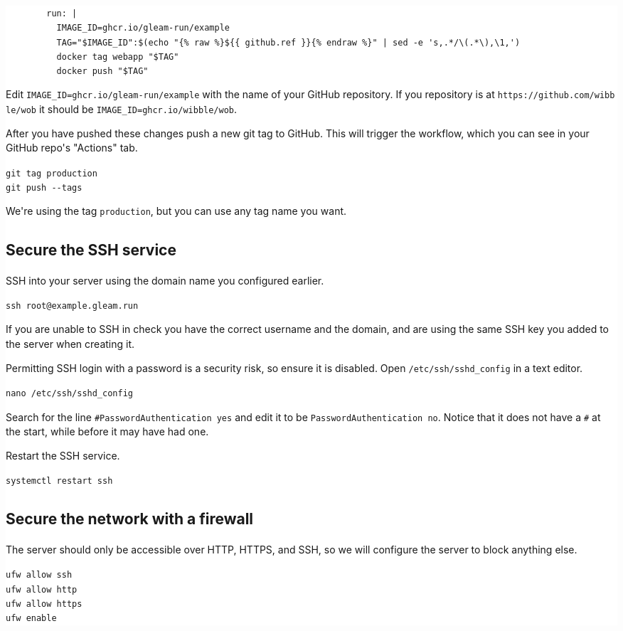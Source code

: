 ```
        run: |
          IMAGE_ID=ghcr.io/gleam-run/example
          TAG="$IMAGE_ID":$(echo "{% raw %}${{ github.ref }}{% endraw %}" | sed -e 's,.*/\(.*\),\1,')
          docker tag webapp "$TAG"
          docker push "$TAG"
```

Edit `IMAGE_ID=ghcr.io/gleam-run/example` with the name of your GitHub
repository. If you repository is at `https://github.com/wibble/wob` it should be
`IMAGE_ID=ghcr.io/wibble/wob`.

After you have pushed these changes push a new git tag to GitHub. This will
trigger the workflow, which you can see in your GitHub repo's "Actions" tab.

```
git tag production
git push --tags
```

We're using the tag `production`, but you can use any tag name you want.

## Secure the SSH service

SSH into your server using the domain name you configured earlier.

```
ssh root@example.gleam.run
```

If you are unable to SSH in check you have the correct username and the domain,
and are using the same SSH key you added to the server when creating it.

Permitting SSH login with a password is a security risk, so ensure it is
disabled. Open `/etc/ssh/sshd_config` in a text editor.

```
nano /etc/ssh/sshd_config
```

Search for the line `#PasswordAuthentication yes` and edit it to be
`PasswordAuthentication no`. Notice that it does not have a `#` at the start,
while before it may have had one.

Restart the SSH service.

```
systemctl restart ssh
```

## Secure the network with a firewall

The server should only be accessible over HTTP, HTTPS, and SSH, so we will
configure the server to block anything else.

```
ufw allow ssh
ufw allow http
ufw allow https
ufw enable
```
